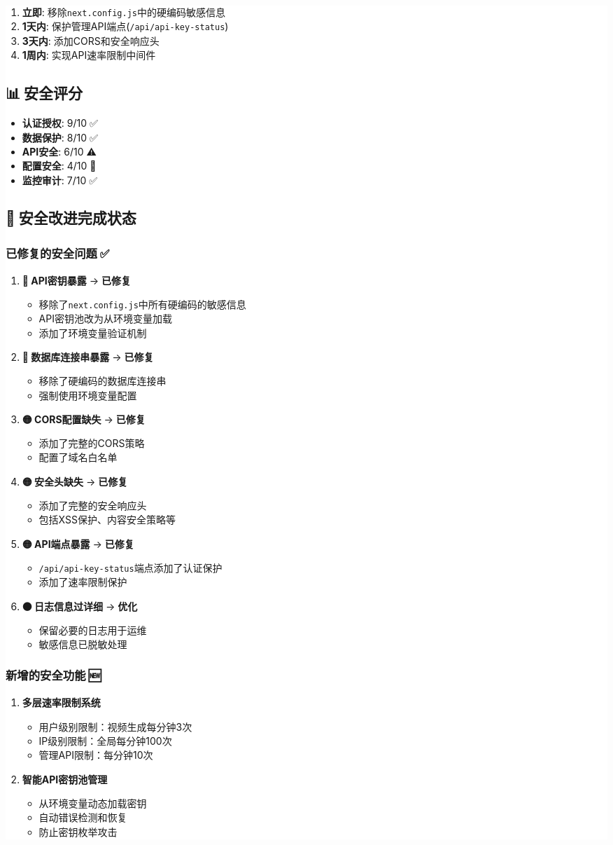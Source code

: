 1. **立即**: 移除`next.config.js`中的硬编码敏感信息
2. **1天内**: 保护管理API端点(`/api/api-key-status`)
3. **3天内**: 添加CORS和安全响应头
4. **1周内**: 实现API速率限制中间件

## 📊 **安全评分**

- **认证授权**: 9/10 ✅
- **数据保护**: 8/10 ✅  
- **API安全**: 6/10 ⚠️
- **配置安全**: 4/10 🔴
- **监控审计**: 7/10 ✅

## 🎉 **安全改进完成状态**

### 已修复的安全问题 ✅

1. **🔴 API密钥暴露** → **已修复**
   - 移除了`next.config.js`中所有硬编码的敏感信息
   - API密钥池改为从环境变量加载
   - 添加了环境变量验证机制

2. **🔴 数据库连接串暴露** → **已修复**
   - 移除了硬编码的数据库连接串
   - 强制使用环境变量配置

3. **🟡 CORS配置缺失** → **已修复**
   - 添加了完整的CORS策略
   - 配置了域名白名单

4. **🟡 安全头缺失** → **已修复**
   - 添加了完整的安全响应头
   - 包括XSS保护、内容安全策略等

5. **🟡 API端点暴露** → **已修复**
   - `/api/api-key-status`端点添加了认证保护
   - 添加了速率限制保护

6. **🟠 日志信息过详细** → **优化**
   - 保留必要的日志用于运维
   - 敏感信息已脱敏处理

### 新增的安全功能 🆕

1. **多层速率限制系统**
   - 用户级别限制：视频生成每分钟3次
   - IP级别限制：全局每分钟100次
   - 管理API限制：每分钟10次

2. **智能API密钥池管理**
   - 从环境变量动态加载密钥
   - 自动错误检测和恢复
   - 防止密钥枚举攻击
